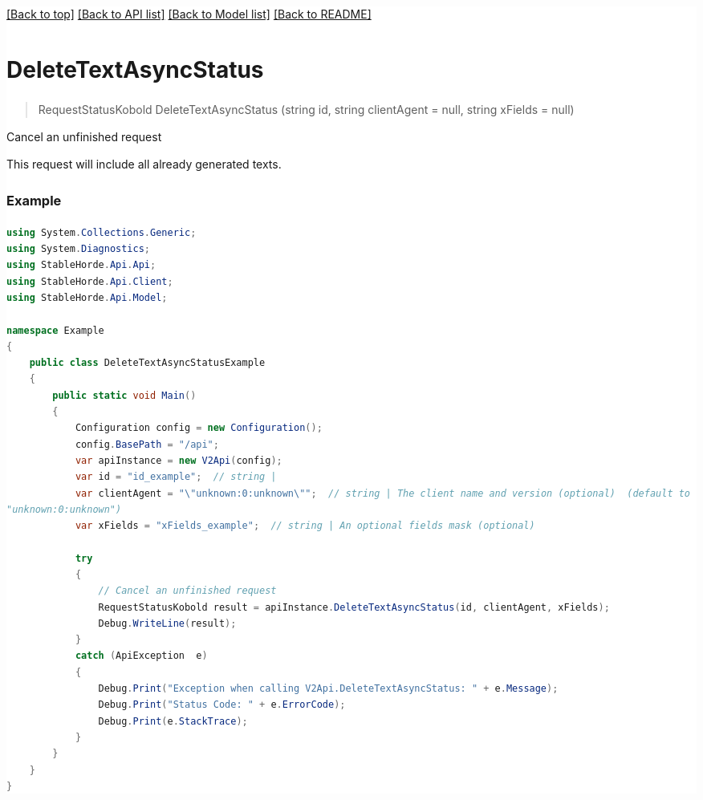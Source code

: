 [[Back to top]](#) [[Back to API list]](../README.md#documentation-for-api-endpoints) [[Back to Model list]](../README.md#documentation-for-models) [[Back to README]](../README.md)

<a name="deletetextasyncstatus"></a>
# **DeleteTextAsyncStatus**
> RequestStatusKobold DeleteTextAsyncStatus (string id, string clientAgent = null, string xFields = null)

Cancel an unfinished request

This request will include all already generated texts.

### Example
```csharp
using System.Collections.Generic;
using System.Diagnostics;
using StableHorde.Api.Api;
using StableHorde.Api.Client;
using StableHorde.Api.Model;

namespace Example
{
    public class DeleteTextAsyncStatusExample
    {
        public static void Main()
        {
            Configuration config = new Configuration();
            config.BasePath = "/api";
            var apiInstance = new V2Api(config);
            var id = "id_example";  // string | 
            var clientAgent = "\"unknown:0:unknown\"";  // string | The client name and version (optional)  (default to "unknown:0:unknown")
            var xFields = "xFields_example";  // string | An optional fields mask (optional) 

            try
            {
                // Cancel an unfinished request
                RequestStatusKobold result = apiInstance.DeleteTextAsyncStatus(id, clientAgent, xFields);
                Debug.WriteLine(result);
            }
            catch (ApiException  e)
            {
                Debug.Print("Exception when calling V2Api.DeleteTextAsyncStatus: " + e.Message);
                Debug.Print("Status Code: " + e.ErrorCode);
                Debug.Print(e.StackTrace);
            }
        }
    }
}
```

